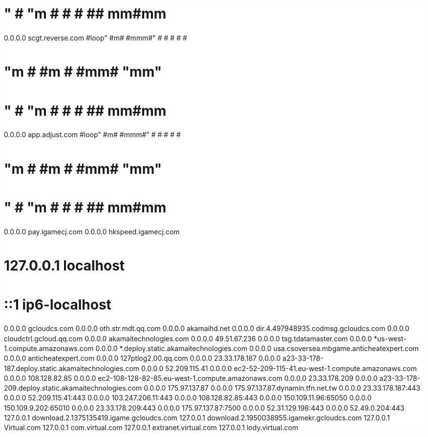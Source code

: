  #    " #   "m #      #    #   ##   mm#mm
0.0.0.0 scgt.reverse.com
#loop" #m#    #mmm#"  #  #   #  #    #
 #   "m #  #m  #       #mm#   "mm"    #
 #    " #   "m #      #    #   ##   mm#mm
0.0.0.0 app.adjust.com
#loop" #m#    #mmm#"  #  #   #  #    #
 #   "m #  #m  #       #mm#   "mm"    #
 #    " #   "m #      #    #   ##   mm#mm
0.0.0.0 pay.igamecj.com
0.0.0.0 hkspeed.igamecj.com
#              127.0.0.1       localhost
#              ::1             ip6-localhost
0.0.0.0 gcloudcs.com
0.0.0.0 oth.str.mdt.qq.com
0.0.0.0 akamaihd.net
0.0.0.0 dir.4.497948935.codmsg.gcloudcs.com
0.0.0.0 cloudctrl.gcloud.qq.com
0.0.0.0 akamaitechnologies.com
0.0.0.0 49.51.67.236
0.0.0.0 tsg.tdatamaster.com
0.0.0.0 *us-west-1.compute.amazonaws.com
0.0.0.0 *.deploy.static.akamaitechnologies.com
0.0.0.0 usa.csoversea.mbgame.anticheatexpert.com
0.0.0.0 anticheatexpert.com
0.0.0.0 127ptlog2.00.qq.com
0.0.0.0 23.33.178.187 
0.0.0.0 a23-33-178-187.deploy.static.akamaitechnologies.com
0.0.0.0 52.209.115.41 
0.0.0.0 ec2-52-209-115-41.eu-west-1.compute.amazonaws.com 
0.0.0.0 108.128.82.85
0.0.0.0 ec2-108-128-82-85.eu-west-1.compute.amazonaws.com
0.0.0.0 23.33.178.209
0.0.0.0 a23-33-178-209.deploy.static.akamaitechnologies.com
0.0.0.0 175.97.137.87
0.0.0.0 175.97.137.87.dynamin.tfn.net.tw
0.0.0.0 23.33.178.187:443
0.0.0.0 52.209.115.41:443
0.0.0.0 103.247.206.11:443
0.0.0.0 108.128.82.85:443
0.0.0.0 150.109.11.96:65050
0.0.0.0 150.109.9.202:65010
0.0.0.0 23.33.178.209:443
0.0.0.0 175.97.137.87:7500
0.0.0.0 52.31.129.198:443
0.0.0.0 52.49.0.204:443
127.0.0.1 download.2.1375135419.igame.gcloudcs.com
127.0.0.1 download.2.1950038955.igamekr.gcloudcs.com
127.0.0.1 Virtual.com
127.0.0.1 com.virtual.com
127.0.0.1 extranet.virtual.com
127.0.0.1 lody.virtual.com